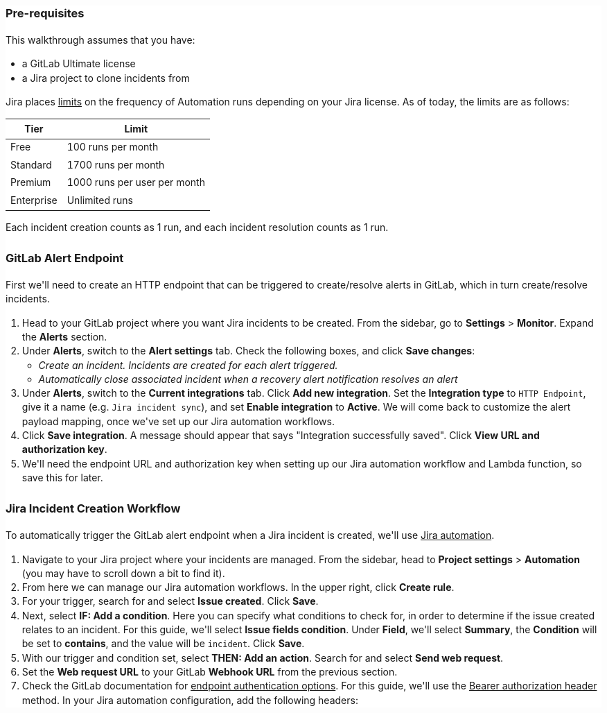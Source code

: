 ### Pre-requisites

This walkthrough assumes that you have:

- a GitLab Ultimate license
- a Jira project to clone incidents from

Jira places [limits](https://www.atlassian.com/software/jira/pricing) on the frequency of Automation runs depending on your Jira license. As of today, the limits are as follows:

| **Tier**   | **Limit**                    |
|------------|------------------------------|
| Free       | 100 runs per month           |
| Standard   | 1700 runs per month          |
| Premium    | 1000 runs per user per month |
| Enterprise | Unlimited runs               |

Each incident creation counts as 1 run, and each incident resolution counts as 1 run.

### GitLab Alert Endpoint

First we'll need to create an HTTP endpoint that can be triggered to create/resolve alerts in GitLab, which in turn create/resolve incidents.

1. Head to your GitLab project where you want Jira incidents to be created. From the sidebar, go to **Settings** > **Monitor**. Expand the **Alerts** section.
1. Under **Alerts**, switch to the **Alert settings** tab. Check the following boxes, and click **Save changes**:
   - _Create an incident. Incidents are created for each alert triggered._
   - _Automatically close associated incident when a recovery alert notification resolves an alert_
1. Under **Alerts**, switch to the **Current integrations** tab. Click **Add new integration**. Set the **Integration type** to `HTTP Endpoint`, give it a name (e.g. `Jira incident sync`), and set **Enable integration** to **Active**. We will come back to customize the alert payload mapping, once we've set up our Jira automation workflows.
1. Click **Save integration**. A message should appear that says "Integration successfully saved". Click **View URL and authorization key**.
1. We'll need the endpoint URL and authorization key when setting up our Jira automation workflow and Lambda function, so save this for later.

### Jira Incident Creation Workflow

To automatically trigger the GitLab alert endpoint when a Jira incident is created, we'll use [Jira automation](https://community.atlassian.com/t5/Jira-articles/Automation-for-Jira-Send-web-request-using-Jira-REST-API/ba-p/1443828).

1. Navigate to your Jira project where your incidents are managed. From the sidebar, head to **Project settings** > **Automation** (you may have to scroll down a bit to find it).
1. From here we can manage our Jira automation workflows. In the upper right, click **Create rule**.
1. For your trigger, search for and select **Issue created**. Click **Save**.
1. Next, select **IF: Add a condition**. Here you can specify what conditions to check for, in order to determine if the issue created relates to an incident. For this guide, we'll select **Issue fields condition**. Under **Field**, we'll select **Summary**, the **Condition** will be set to **contains**, and the value will be `incident`. Click **Save**.
1. With our trigger and condition set, select **THEN: Add an action**. Search for and select **Send web request**.
1. Set the **Web request URL** to your GitLab **Webhook URL** from the previous section.
1. Check the GitLab documentation for
   [endpoint authentication options](../../operations/incident_management/integrations.md#authorization).
   For this guide, we'll use the
   [Bearer authorization header](../../operations/incident_management/integrations.md#bearer-authorization-header)
   method. In your Jira automation configuration, add the following headers: